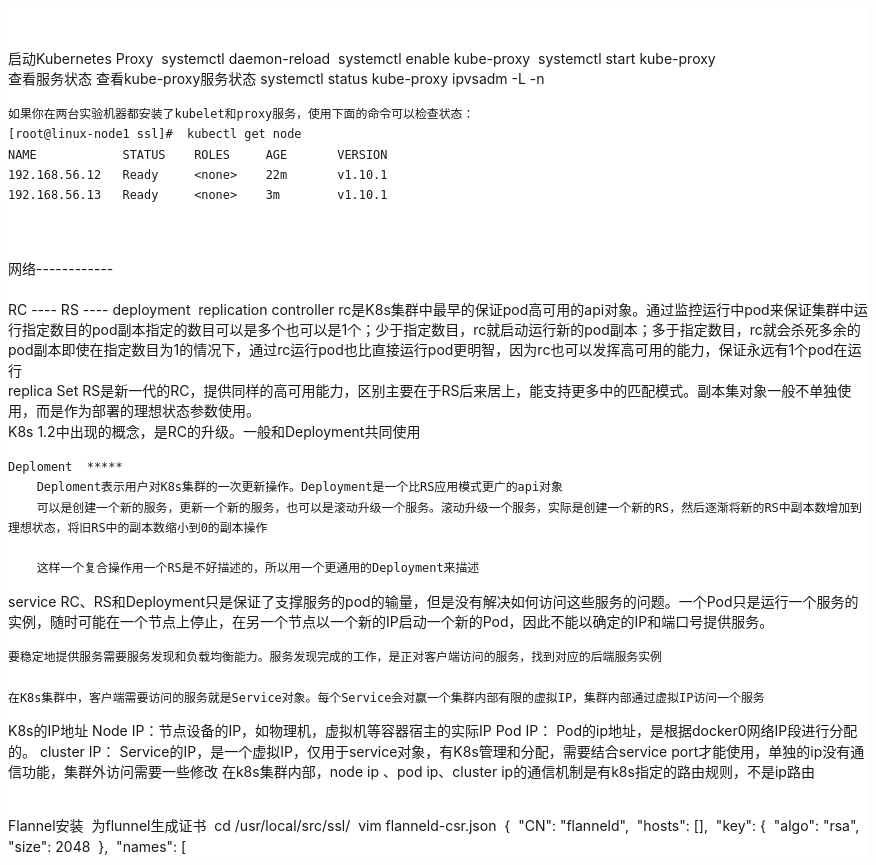 
​    
​    
​    启动Kubernetes Proxy
​    systemctl daemon-reload
​    systemctl enable kube-proxy
​    systemctl start kube-proxy
​    
    查看服务状态 查看kube-proxy服务状态
    systemctl status kube-proxy
    ipvsadm -L -n
    
    如果你在两台实验机器都安装了kubelet和proxy服务，使用下面的命令可以检查状态：
    [root@linux-node1 ssl]#  kubectl get node
    NAME            STATUS    ROLES     AGE       VERSION
    192.168.56.12   Ready     <none>    22m       v1.10.1
    192.168.56.13   Ready     <none>    3m        v1.10.1


​    
​    
网络------------    
​    
RC ----   RS ---- deployment
​    replication controller
​        rc是K8s集群中最早的保证pod高可用的api对象。通过监控运行中pod来保证集群中运行指定数目的pod副本
​        指定的数目可以是多个也可以是1个；少于指定数目，rc就启动运行新的pod副本；多于指定数目，rc就会杀死多余的pod副本
​        即使在指定数目为1的情况下，通过rc运行pod也比直接运行pod更明智，因为rc也可以发挥高可用的能力，保证永远有1个pod在运行
​        
​    replica Set
​        RS是新一代的RC，提供同样的高可用能力，区别主要在于RS后来居上，能支持更多中的匹配模式。副本集对象一般不单独使用，而是作为部署的理想状态参数使用。
​        
        K8s 1.2中出现的概念，是RC的升级。一般和Deployment共同使用
        
    Deploment  *****
        Deploment表示用户对K8s集群的一次更新操作。Deployment是一个比RS应用模式更广的api对象
        可以是创建一个新的服务，更新一个新的服务，也可以是滚动升级一个服务。滚动升级一个服务，实际是创建一个新的RS，然后逐渐将新的RS中副本数增加到理想状态，将旧RS中的副本数缩小到0的副本操作
        
        这样一个复合操作用一个RS是不好描述的，所以用一个更通用的Deployment来描述

service
    RC、RS和Deployment只是保证了支撑服务的pod的输量，但是没有解决如何访问这些服务的问题。一个Pod只是运行一个服务的实例，随时可能在一个节点上停止，在另一个节点以一个新的IP启动一个新的Pod，因此不能以确定的IP和端口号提供服务。
    
    要稳定地提供服务需要服务发现和负载均衡能力。服务发现完成的工作，是正对客户端访问的服务，找到对应的后端服务实例
    
    在K8s集群中，客户端需要访问的服务就是Service对象。每个Service会对赢一个集群内部有限的虚拟IP，集群内部通过虚拟IP访问一个服务


K8s的IP地址
    Node IP：节点设备的IP，如物理机，虚拟机等容器宿主的实际IP
    Pod IP： Pod的ip地址，是根据docker0网络IP段进行分配的。
    cluster IP： Service的IP，是一个虚拟IP，仅用于service对象，有K8s管理和分配，需要结合service port才能使用，单独的ip没有通信功能，集群外访问需要一些修改
    在k8s集群内部，node ip 、pod ip、cluster ip的通信机制是有k8s指定的路由规则，不是ip路由


​    
Flannel安装
​    为flunnel生成证书
​    cd /usr/local/src/ssl/
​    vim flanneld-csr.json
​    {
​      "CN": "flanneld",
​      "hosts": [],
​      "key": {
​        "algo": "rsa",
​        "size": 2048
​      },
​      "names": [